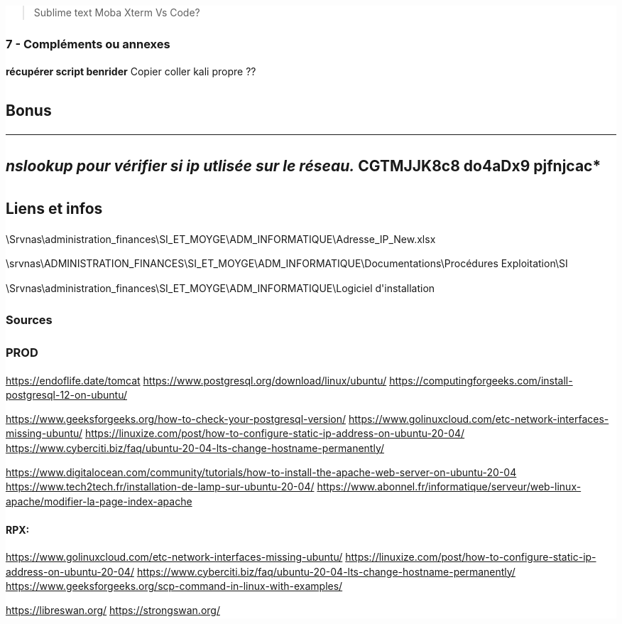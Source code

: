 > Sublime text
> Moba Xterm
> Vs Code?

### 7 - Compléments ou annexes

**récupérer script benrider**
Copier coller kali propre ??

## Bonus
---
*nslookup pour vérifier si ip utlisée sur le réseau.*
CGTMJJK8c8
do4aDx9
pjfnjcac*
---
## Liens et infos

\\Srvnas\administration_finances\SI_ET_MOYGE\ADM_INFORMATIQUE\Adresse_IP_New.xlsx

\\srvnas\ADMINISTRATION_FINANCES\SI_ET_MOYGE\ADM_INFORMATIQUE\Documentations\Procédures Exploitation\SI

\\Srvnas\administration_finances\SI_ET_MOYGE\ADM_INFORMATIQUE\Logiciel d'installation

### Sources

### PROD

https://endoflife.date/tomcat
https://www.postgresql.org/download/linux/ubuntu/
https://computingforgeeks.com/install-postgresql-12-on-ubuntu/

https://www.geeksforgeeks.org/how-to-check-your-postgresql-version/
https://www.golinuxcloud.com/etc-network-interfaces-missing-ubuntu/
https://linuxize.com/post/how-to-configure-static-ip-address-on-ubuntu-20-04/
https://www.cyberciti.biz/faq/ubuntu-20-04-lts-change-hostname-permanently/

https://www.digitalocean.com/community/tutorials/how-to-install-the-apache-web-server-on-ubuntu-20-04
https://www.tech2tech.fr/installation-de-lamp-sur-ubuntu-20-04/
https://www.abonnel.fr/informatique/serveur/web-linux-apache/modifier-la-page-index-apache

#### RPX:
https://www.golinuxcloud.com/etc-network-interfaces-missing-ubuntu/
https://linuxize.com/post/how-to-configure-static-ip-address-on-ubuntu-20-04/
https://www.cyberciti.biz/faq/ubuntu-20-04-lts-change-hostname-permanently/
https://www.geeksforgeeks.org/scp-command-in-linux-with-examples/

https://libreswan.org/
https://strongswan.org/
